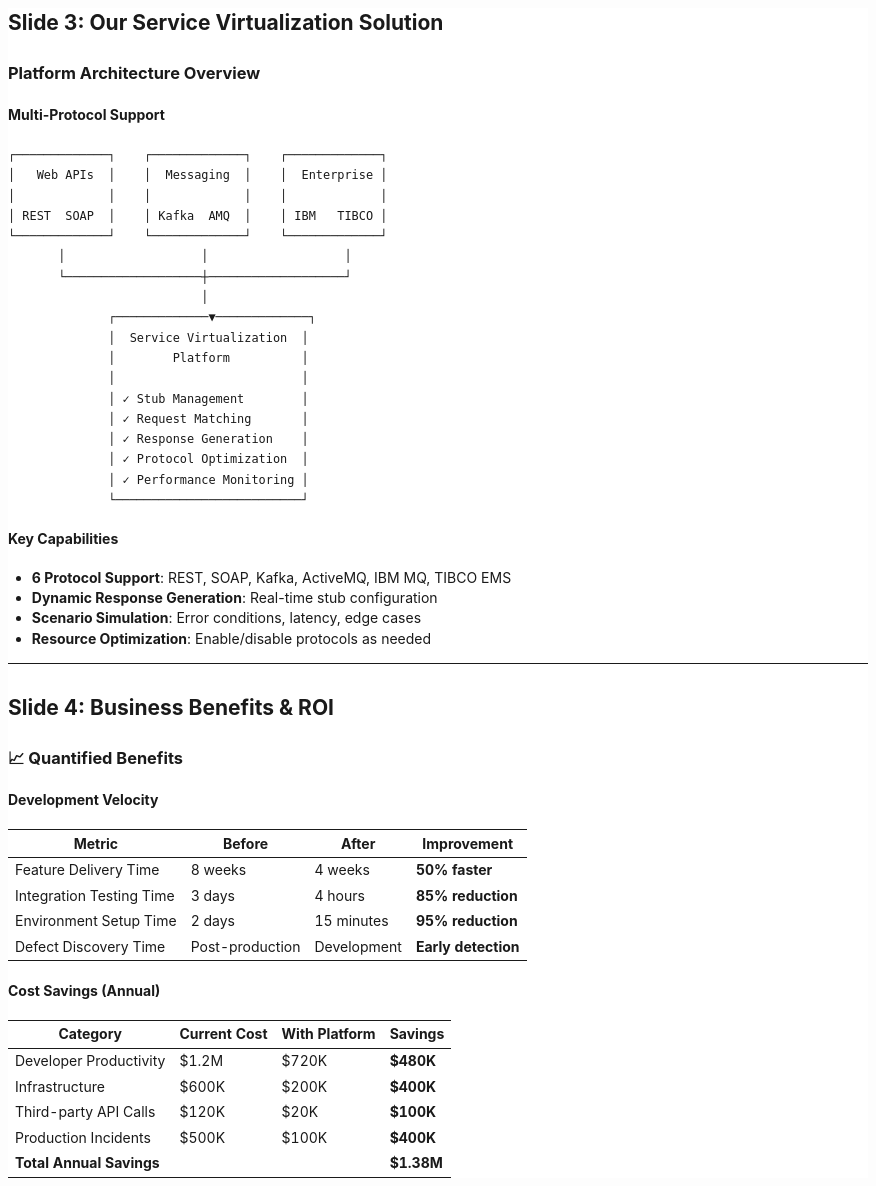 
## Slide 3: Our Service Virtualization Solution

### **Platform Architecture Overview**

#### **Multi-Protocol Support**
```
┌─────────────┐    ┌─────────────┐    ┌─────────────┐
│   Web APIs  │    │  Messaging  │    │  Enterprise │
│             │    │             │    │             │
│ REST  SOAP  │    │ Kafka  AMQ  │    │ IBM   TIBCO │
└─────────────┘    └─────────────┘    └─────────────┘
       │                   │                   │
       └───────────────────┼───────────────────┘
                           │
              ┌─────────────▼─────────────┐
              │  Service Virtualization  │
              │        Platform          │
              │                          │
              │ ✓ Stub Management        │
              │ ✓ Request Matching       │
              │ ✓ Response Generation    │
              │ ✓ Protocol Optimization  │
              │ ✓ Performance Monitoring │
              └──────────────────────────┘
```

#### **Key Capabilities**
- **6 Protocol Support**: REST, SOAP, Kafka, ActiveMQ, IBM MQ, TIBCO EMS
- **Dynamic Response Generation**: Real-time stub configuration
- **Scenario Simulation**: Error conditions, latency, edge cases
- **Resource Optimization**: Enable/disable protocols as needed

---

## Slide 4: Business Benefits & ROI

### **📈 Quantified Benefits**

#### **Development Velocity**
| Metric | Before | After | Improvement |
|--------|--------|-------|-------------|
| Feature Delivery Time | 8 weeks | 4 weeks | **50% faster** |
| Integration Testing Time | 3 days | 4 hours | **85% reduction** |
| Environment Setup Time | 2 days | 15 minutes | **95% reduction** |
| Defect Discovery Time | Post-production | Development | **Early detection** |

#### **Cost Savings (Annual)**
| Category | Current Cost | With Platform | Savings |
|----------|--------------|---------------|---------|
| Developer Productivity | $1.2M | $720K | **$480K** |
| Infrastructure | $600K | $200K | **$400K** |
| Third-party API Calls | $120K | $20K | **$100K** |
| Production Incidents | $500K | $100K | **$400K** |
| **Total Annual Savings** | | | **$1.38M** |
